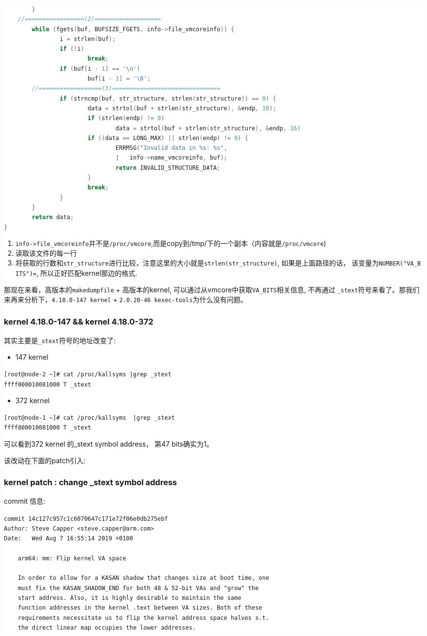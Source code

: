 ```cpp
        }
	//=================(2)===================
        while (fgets(buf, BUFSIZE_FGETS, info->file_vmcoreinfo)) {
                i = strlen(buf);
                if (!i)
                        break;
                if (buf[i - 1] == '\n')
                        buf[i - 1] = '\0';
		//==================(3)===============================
                if (strncmp(buf, str_structure, strlen(str_structure)) == 0) {
                        data = strtol(buf + strlen(str_structure), &endp, 10);
                        if (strlen(endp) != 0)
                                data = strtol(buf + strlen(str_structure), &endp, 16)
                        if ((data == LONG_MAX) || strlen(endp) != 0) {
                                ERRMSG("Invalid data in %s: %s",
                                ¦   info->name_vmcoreinfo, buf);
                                return INVALID_STRUCTURE_DATA;
                        }
                        break;
                }
        }
        return data;
}
```
1. `info->file_vmcoreinfo`并不是`/proc/vmcore`,而是copy到/tmp/下的一个副本（内容就是`/proc/vmcore`)
2. 读取该文件的每一行
3. 将获取的行数和`str_structure`进行比较，注意这里的大小就是`strlen(str_structure)`, 如果是上面路径的话，
该变量为`NUMBER("VA_BITS")=`, 所以正好匹配kernel那边的格式.


那现在来看，高版本的`makedumpfile` + 高版本的kernel, 可以通过从vmcore中获取`VA_BITS`相关信息, 不再通过
`_stext`符号来看了。那我们来再来分析下，`4.18.0-147 kernel` + `2.0.20-46 kexec-tools`为什么没有问题。

### kernel 4.18.0-147 && kernel 4.18.0-372
其实主要是`_stext`符号的地址改变了:
* 147 kernel
```
[root@node-2 ~]# cat /proc/kallsyms |grep _stext
ffff000010081000 T _stext
```
* 372 kernel
```
[root@node-1 ~]# cat /proc/kallsyms  |grep _stext
ffff800010081000 T _stext
```
可以看到372 kernel 的_stext symbol address， 第47 bits确实为1。

该改动在下面的patch引入:

### kernel patch : change _stext symbol address
commit 信息:
```
commit 14c127c957c1c6070647c171e72f06e0db275ebf
Author: Steve Capper <steve.capper@arm.com>
Date:   Wed Aug 7 16:55:14 2019 +0100

    arm64: mm: Flip kernel VA space

    In order to allow for a KASAN shadow that changes size at boot time, one
    must fix the KASAN_SHADOW_END for both 48 & 52-bit VAs and "grow" the
    start address. Also, it is highly desirable to maintain the same
    function addresses in the kernel .text between VA sizes. Both of these
    requirements necessitate us to flip the kernel address space halves s.t.
    the direct linear map occupies the lower addresses.

```
